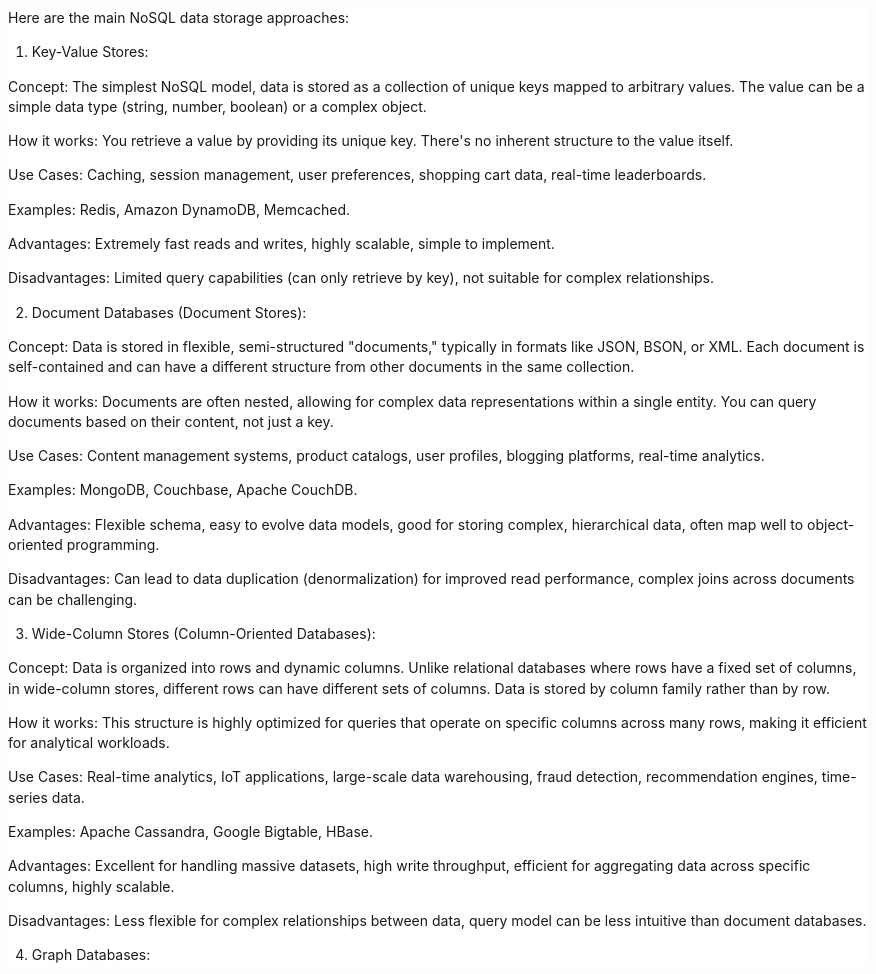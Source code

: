 Here are the main NoSQL data storage approaches:

1. Key-Value Stores:

Concept: The simplest NoSQL model, data is stored as a collection of unique keys mapped to arbitrary values. The value can be a simple data type (string, number, boolean) or a complex object.

How it works: You retrieve a value by providing its unique key. There's no inherent structure to the value itself.

Use Cases: Caching, session management, user preferences, shopping cart data, real-time leaderboards.

Examples: Redis, Amazon DynamoDB, Memcached.

Advantages: Extremely fast reads and writes, highly scalable, simple to implement.

Disadvantages: Limited query capabilities (can only retrieve by key), not suitable for complex relationships.

2. Document Databases (Document Stores):

Concept: Data is stored in flexible, semi-structured "documents," typically in formats like JSON, BSON, or XML. Each document is self-contained and can have a different structure from other documents in the same collection.

How it works: Documents are often nested, allowing for complex data representations within a single entity. You can query documents based on their content, not just a key.

Use Cases: Content management systems, product catalogs, user profiles, blogging platforms, real-time analytics.

Examples: MongoDB, Couchbase, Apache CouchDB.

Advantages: Flexible schema, easy to evolve data models, good for storing complex, hierarchical data, often map well to object-oriented programming.

Disadvantages: Can lead to data duplication (denormalization) for improved read performance, complex joins across documents can be challenging.

3. Wide-Column Stores (Column-Oriented Databases):

Concept: Data is organized into rows and dynamic columns. Unlike relational databases where rows have a fixed set of columns, in wide-column stores, different rows can have different sets of columns. Data is stored by column family rather than by row.

How it works: This structure is highly optimized for queries that operate on specific columns across many rows, making it efficient for analytical workloads.

Use Cases: Real-time analytics, IoT applications, large-scale data warehousing, fraud detection, recommendation engines, time-series data.

Examples: Apache Cassandra, Google Bigtable, HBase.

Advantages: Excellent for handling massive datasets, high write throughput, efficient for aggregating data across specific columns, highly scalable.

Disadvantages: Less flexible for complex relationships between data, query model can be less intuitive than document databases.

4. Graph Databases:
